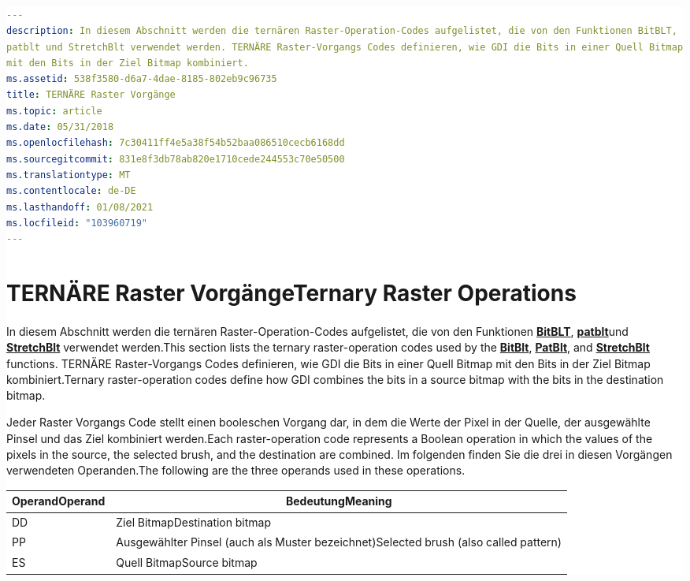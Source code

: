 ```yaml
---
description: In diesem Abschnitt werden die ternären Raster-Operation-Codes aufgelistet, die von den Funktionen BitBLT, patblt und StretchBlt verwendet werden. TERNÄRE Raster-Vorgangs Codes definieren, wie GDI die Bits in einer Quell Bitmap mit den Bits in der Ziel Bitmap kombiniert.
ms.assetid: 538f3580-d6a7-4dae-8185-802eb9c96735
title: TERNÄRE Raster Vorgänge
ms.topic: article
ms.date: 05/31/2018
ms.openlocfilehash: 7c30411ff4e5a38f54b52baa086510cecb6168dd
ms.sourcegitcommit: 831e8f3db78ab820e1710cede244553c70e50500
ms.translationtype: MT
ms.contentlocale: de-DE
ms.lasthandoff: 01/08/2021
ms.locfileid: "103960719"
---
```

# <a name="ternary-raster-operations"></a><span data-ttu-id="a4283-104">TERNÄRE Raster Vorgänge</span><span class="sxs-lookup"><span data-stu-id="a4283-104">Ternary Raster Operations</span></span>

<span data-ttu-id="a4283-105">In diesem Abschnitt werden die ternären Raster-Operation-Codes aufgelistet, die von den Funktionen [**BitBLT**](/windows/desktop/api/Wingdi/nf-wingdi-bitblt), [**patblt**](/windows/desktop/api/Wingdi/nf-wingdi-patblt)und [**StretchBlt**](/windows/desktop/api/Wingdi/nf-wingdi-stretchblt) verwendet werden.</span><span class="sxs-lookup"><span data-stu-id="a4283-105">This section lists the ternary raster-operation codes used by the [**BitBlt**](/windows/desktop/api/Wingdi/nf-wingdi-bitblt), [**PatBlt**](/windows/desktop/api/Wingdi/nf-wingdi-patblt), and [**StretchBlt**](/windows/desktop/api/Wingdi/nf-wingdi-stretchblt) functions.</span></span> <span data-ttu-id="a4283-106">TERNÄRE Raster-Vorgangs Codes definieren, wie GDI die Bits in einer Quell Bitmap mit den Bits in der Ziel Bitmap kombiniert.</span><span class="sxs-lookup"><span data-stu-id="a4283-106">Ternary raster-operation codes define how GDI combines the bits in a source bitmap with the bits in the destination bitmap.</span></span>

<span data-ttu-id="a4283-107">Jeder Raster Vorgangs Code stellt einen booleschen Vorgang dar, in dem die Werte der Pixel in der Quelle, der ausgewählte Pinsel und das Ziel kombiniert werden.</span><span class="sxs-lookup"><span data-stu-id="a4283-107">Each raster-operation code represents a Boolean operation in which the values of the pixels in the source, the selected brush, and the destination are combined.</span></span> <span data-ttu-id="a4283-108">Im folgenden finden Sie die drei in diesen Vorgängen verwendeten Operanden.</span><span class="sxs-lookup"><span data-stu-id="a4283-108">The following are the three operands used in these operations.</span></span>



| <span data-ttu-id="a4283-109">Operand</span><span class="sxs-lookup"><span data-stu-id="a4283-109">Operand</span></span> | <span data-ttu-id="a4283-110">Bedeutung</span><span class="sxs-lookup"><span data-stu-id="a4283-110">Meaning</span></span>                              |
|---------|--------------------------------------|
| <span data-ttu-id="a4283-111">D</span><span class="sxs-lookup"><span data-stu-id="a4283-111">D</span></span>       | <span data-ttu-id="a4283-112">Ziel Bitmap</span><span class="sxs-lookup"><span data-stu-id="a4283-112">Destination bitmap</span></span>                   |
| <span data-ttu-id="a4283-113">P</span><span class="sxs-lookup"><span data-stu-id="a4283-113">P</span></span>       | <span data-ttu-id="a4283-114">Ausgewählter Pinsel (auch als Muster bezeichnet)</span><span class="sxs-lookup"><span data-stu-id="a4283-114">Selected brush (also called pattern)</span></span> |
| <span data-ttu-id="a4283-115">E</span><span class="sxs-lookup"><span data-stu-id="a4283-115">S</span></span>       | <span data-ttu-id="a4283-116">Quell Bitmap</span><span class="sxs-lookup"><span data-stu-id="a4283-116">Source bitmap</span></span>                        |
